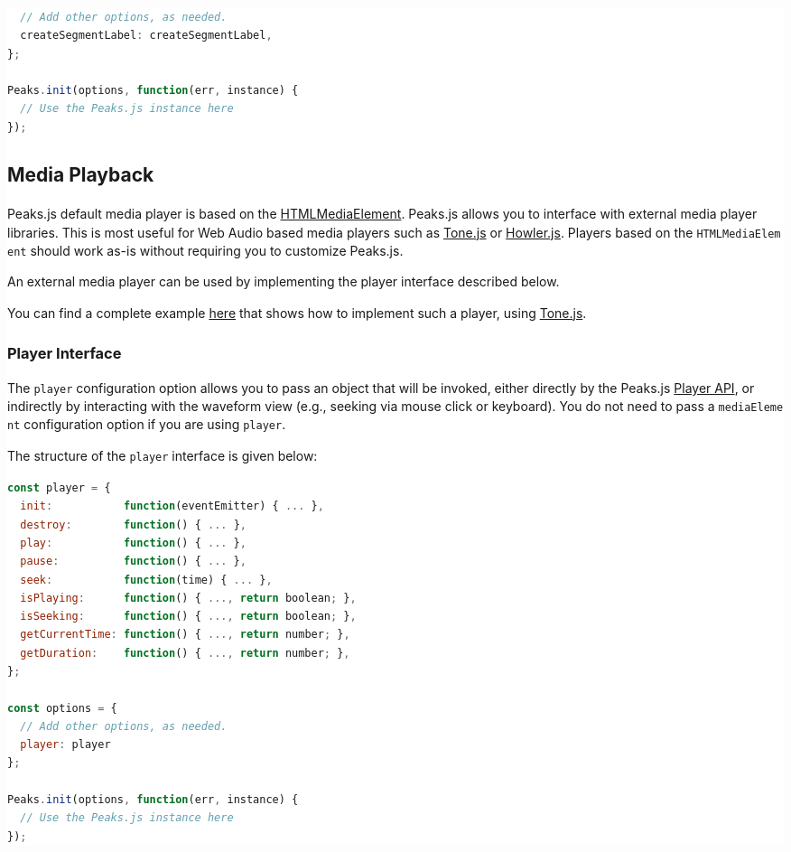 ```javascript
  // Add other options, as needed.
  createSegmentLabel: createSegmentLabel,
};

Peaks.init(options, function(err, instance) {
  // Use the Peaks.js instance here
});
```

## Media Playback

Peaks.js default media player is based on the
[HTMLMediaElement](https://html.spec.whatwg.org/multipage/media.html#media-elements).
Peaks.js allows you to interface with external media player libraries. This is
most useful for Web Audio based media players such as
[Tone.js](https://tonejs.github.io/) or [Howler.js](https://howlerjs.com/).
Players based on the `HTMLMediaElement` should work as-is without requiring you
to customize Peaks.js.

An external media player can be used by implementing the player interface described
below.

You can find a complete example [here](demo/external-player.html) that shows how
to implement such a player, using [Tone.js](https://tonejs.github.io/).

### Player Interface

The `player` configuration option allows you to pass an object that will be
invoked, either directly by the Peaks.js [Player API](README.md#player-api),
or indirectly by interacting with the waveform view (e.g., seeking via mouse
click or keyboard). You do not need to pass a `mediaElement` configuration
option if you are using `player`.

The structure of the `player` interface is given below:

```javascript
const player = {
  init:           function(eventEmitter) { ... },
  destroy:        function() { ... },
  play:           function() { ... },
  pause:          function() { ... },
  seek:           function(time) { ... },
  isPlaying:      function() { ..., return boolean; },
  isSeeking:      function() { ..., return boolean; },
  getCurrentTime: function() { ..., return number; },
  getDuration:    function() { ..., return number; },
};

const options = {
  // Add other options, as needed.
  player: player
};

Peaks.init(options, function(err, instance) {
  // Use the Peaks.js instance here
});
```
